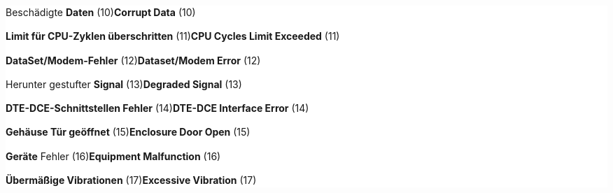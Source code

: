 <span data-ttu-id="cb5d4-245">Beschädigte **Daten** (10)</span><span class="sxs-lookup"><span data-stu-id="cb5d4-245">**Corrupt Data** (10)</span></span>


</dt> <dd></dd> <dt>

<span id="CPU_Cycles_Limit_Exceeded"></span><span id="cpu_cycles_limit_exceeded"></span><span id="CPU_CYCLES_LIMIT_EXCEEDED"></span>

<span data-ttu-id="cb5d4-246">**Limit für CPU-Zyklen überschritten** (11)</span><span class="sxs-lookup"><span data-stu-id="cb5d4-246">**CPU Cycles Limit Exceeded** (11)</span></span>


</dt> <dd></dd> <dt>

<span id="Dataset_Modem_Error"></span><span id="dataset_modem_error"></span><span id="DATASET_MODEM_ERROR"></span>

<span data-ttu-id="cb5d4-247">**DataSet/Modem-Fehler** (12)</span><span class="sxs-lookup"><span data-stu-id="cb5d4-247">**Dataset/Modem Error** (12)</span></span>


</dt> <dd></dd> <dt>

<span id="Degraded_Signal"></span><span id="degraded_signal"></span><span id="DEGRADED_SIGNAL"></span>

<span data-ttu-id="cb5d4-248">Herunter gestufter **Signal** (13)</span><span class="sxs-lookup"><span data-stu-id="cb5d4-248">**Degraded Signal** (13)</span></span>


</dt> <dd></dd> <dt>

<span id="DTE-DCE_Interface_Error"></span><span id="dte-dce_interface_error"></span><span id="DTE-DCE_INTERFACE_ERROR"></span>

<span data-ttu-id="cb5d4-249">**DTE-DCE-Schnittstellen Fehler** (14)</span><span class="sxs-lookup"><span data-stu-id="cb5d4-249">**DTE-DCE Interface Error** (14)</span></span>


</dt> <dd></dd> <dt>

<span id="Enclosure_Door_Open"></span><span id="enclosure_door_open"></span><span id="ENCLOSURE_DOOR_OPEN"></span>

<span data-ttu-id="cb5d4-250">**Gehäuse Tür geöffnet** (15)</span><span class="sxs-lookup"><span data-stu-id="cb5d4-250">**Enclosure Door Open** (15)</span></span>


</dt> <dd></dd> <dt>

<span id="Equipment_Malfunction"></span><span id="equipment_malfunction"></span><span id="EQUIPMENT_MALFUNCTION"></span>

<span data-ttu-id="cb5d4-251">**Geräte** Fehler (16)</span><span class="sxs-lookup"><span data-stu-id="cb5d4-251">**Equipment Malfunction** (16)</span></span>


</dt> <dd></dd> <dt>

<span id="Excessive_Vibration"></span><span id="excessive_vibration"></span><span id="EXCESSIVE_VIBRATION"></span>

<span data-ttu-id="cb5d4-252">**Übermäßige Vibrationen** (17)</span><span class="sxs-lookup"><span data-stu-id="cb5d4-252">**Excessive Vibration** (17)</span></span>

